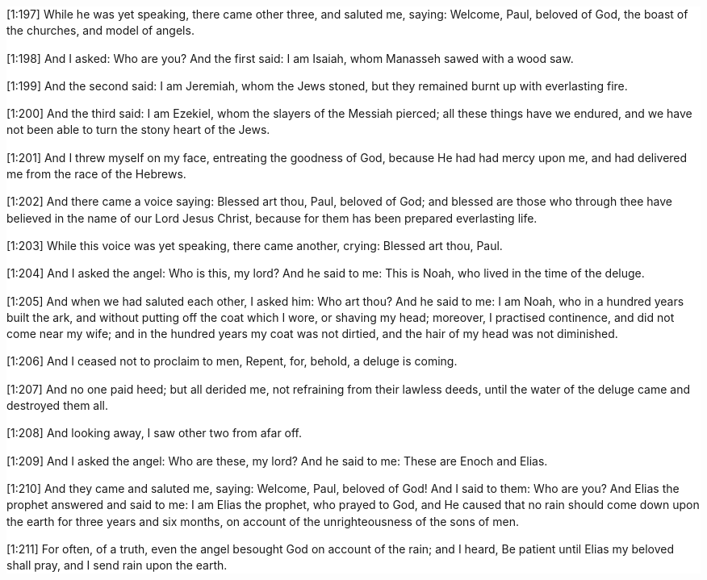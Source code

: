 [1:197] While he was yet speaking, there came other three, and saluted me, saying:  Welcome, Paul, beloved of God, the boast of the churches, and model of angels.

[1:198] And I asked:  Who are you?  And the first said:  I am Isaiah, whom Manasseh sawed with a wood saw.

[1:199] And the second said:  I am Jeremiah, whom the Jews stoned, but they remained burnt up with everlasting fire.

[1:200] And the third said:  I am Ezekiel, whom the slayers of the Messiah pierced; all these things have we endured, and we have not been able to turn the stony heart of the Jews.

[1:201] And I threw myself on my face, entreating the goodness of God, because He had had mercy upon me, and had delivered me from the race of the Hebrews.

[1:202] And there came a voice saying:  Blessed art thou, Paul, beloved of God; and blessed are those who through thee have believed in the name of our Lord Jesus Christ, because for them has been prepared everlasting life.

[1:203] While this voice was yet speaking, there came another, crying:  Blessed art thou, Paul.

[1:204] And I asked the angel:  Who is this, my lord?  And he said to me:  This is Noah, who lived in the time of the deluge.

[1:205] And when we had saluted each other, I asked him:  Who art thou?  And he said to me:  I am Noah, who in a hundred years built the ark, and without putting off the coat which I wore, or shaving my head; moreover, I practised continence, and did not come near my wife; and in the hundred years my coat was not dirtied, and the hair of my head was not diminished.

[1:206] And I ceased not to proclaim to men, Repent, for, behold, a deluge is coming.

[1:207] And no one paid heed; but all derided me, not refraining from their lawless deeds, until the water of the deluge came and destroyed them all.

[1:208] And looking away, I saw other two from afar off.

[1:209] And I asked the angel:  Who are these, my lord?  And he said to me:  These are Enoch and Elias.

[1:210] And they came and saluted me, saying:  Welcome, Paul, beloved of God!  And I said to them:  Who are you?  And Elias the prophet answered and said to me:  I am Elias the prophet, who prayed to God, and He caused that no rain should come down upon the earth for three years and six months, on account of the unrighteousness of the sons of men.

[1:211] For often, of a truth, even the angel besought God on account of the rain; and I heard, Be patient until Elias my beloved shall pray, and I send rain upon the earth.

